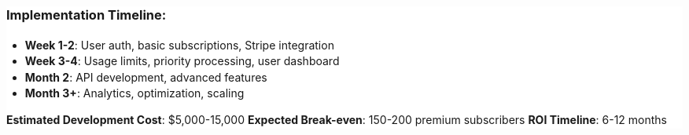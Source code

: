 ### Implementation Timeline:
- **Week 1-2**: User auth, basic subscriptions, Stripe integration
- **Week 3-4**: Usage limits, priority processing, user dashboard
- **Month 2**: API development, advanced features
- **Month 3+**: Analytics, optimization, scaling

**Estimated Development Cost**: $5,000-15,000
**Expected Break-even**: 150-200 premium subscribers
**ROI Timeline**: 6-12 months